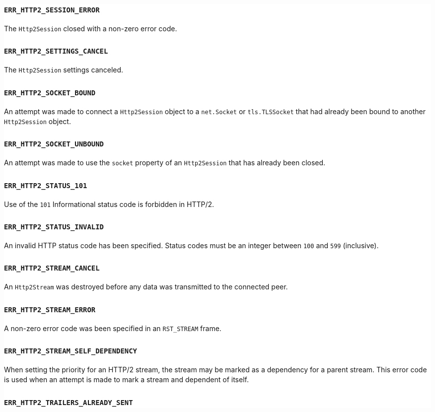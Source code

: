 <a id="ERR_HTTP2_SESSION_ERROR"></a>
### `ERR_HTTP2_SESSION_ERROR`

The `Http2Session` closed with a non-zero error code.

<a id="ERR_HTTP2_SETTINGS_CANCEL"></a>
### `ERR_HTTP2_SETTINGS_CANCEL`

The `Http2Session` settings canceled.

<a id="ERR_HTTP2_SOCKET_BOUND"></a>
### `ERR_HTTP2_SOCKET_BOUND`

An attempt was made to connect a `Http2Session` object to a `net.Socket` or
`tls.TLSSocket` that had already been bound to another `Http2Session` object.

<a id="ERR_HTTP2_SOCKET_UNBOUND"></a>
### `ERR_HTTP2_SOCKET_UNBOUND`

An attempt was made to use the `socket` property of an `Http2Session` that
has already been closed.

<a id="ERR_HTTP2_STATUS_101"></a>
### `ERR_HTTP2_STATUS_101`

Use of the `101` Informational status code is forbidden in HTTP/2.

<a id="ERR_HTTP2_STATUS_INVALID"></a>
### `ERR_HTTP2_STATUS_INVALID`

An invalid HTTP status code has been specified. Status codes must be an integer
between `100` and `599` (inclusive).

<a id="ERR_HTTP2_STREAM_CANCEL"></a>
### `ERR_HTTP2_STREAM_CANCEL`

An `Http2Stream` was destroyed before any data was transmitted to the connected
peer.

<a id="ERR_HTTP2_STREAM_ERROR"></a>
### `ERR_HTTP2_STREAM_ERROR`

A non-zero error code was been specified in an `RST_STREAM` frame.

<a id="ERR_HTTP2_STREAM_SELF_DEPENDENCY"></a>
### `ERR_HTTP2_STREAM_SELF_DEPENDENCY`

When setting the priority for an HTTP/2 stream, the stream may be marked as
a dependency for a parent stream. This error code is used when an attempt is
made to mark a stream and dependent of itself.

<a id="ERR_HTTP2_TRAILERS_ALREADY_SENT"></a>
### `ERR_HTTP2_TRAILERS_ALREADY_SENT`
